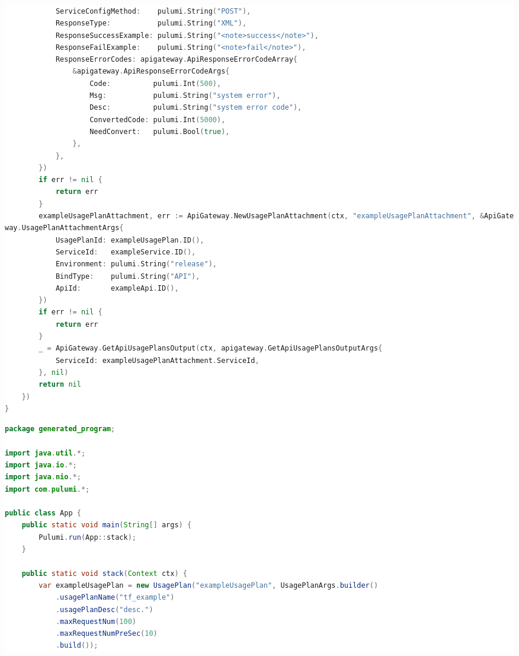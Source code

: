 ```go
			ServiceConfigMethod:    pulumi.String("POST"),
			ResponseType:           pulumi.String("XML"),
			ResponseSuccessExample: pulumi.String("<note>success</note>"),
			ResponseFailExample:    pulumi.String("<note>fail</note>"),
			ResponseErrorCodes: apigateway.ApiResponseErrorCodeArray{
				&apigateway.ApiResponseErrorCodeArgs{
					Code:          pulumi.Int(500),
					Msg:           pulumi.String("system error"),
					Desc:          pulumi.String("system error code"),
					ConvertedCode: pulumi.Int(5000),
					NeedConvert:   pulumi.Bool(true),
				},
			},
		})
		if err != nil {
			return err
		}
		exampleUsagePlanAttachment, err := ApiGateway.NewUsagePlanAttachment(ctx, "exampleUsagePlanAttachment", &ApiGateway.UsagePlanAttachmentArgs{
			UsagePlanId: exampleUsagePlan.ID(),
			ServiceId:   exampleService.ID(),
			Environment: pulumi.String("release"),
			BindType:    pulumi.String("API"),
			ApiId:       exampleApi.ID(),
		})
		if err != nil {
			return err
		}
		_ = ApiGateway.GetApiUsagePlansOutput(ctx, apigateway.GetApiUsagePlansOutputArgs{
			ServiceId: exampleUsagePlanAttachment.ServiceId,
		}, nil)
		return nil
	})
}
```


</pulumi-choosable>
</div>


<div>
<pulumi-choosable type="language" values="java">

```java
package generated_program;

import java.util.*;
import java.io.*;
import java.nio.*;
import com.pulumi.*;

public class App {
    public static void main(String[] args) {
        Pulumi.run(App::stack);
    }

    public static void stack(Context ctx) {
        var exampleUsagePlan = new UsagePlan("exampleUsagePlan", UsagePlanArgs.builder()        
            .usagePlanName("tf_example")
            .usagePlanDesc("desc.")
            .maxRequestNum(100)
            .maxRequestNumPreSec(10)
            .build());

```